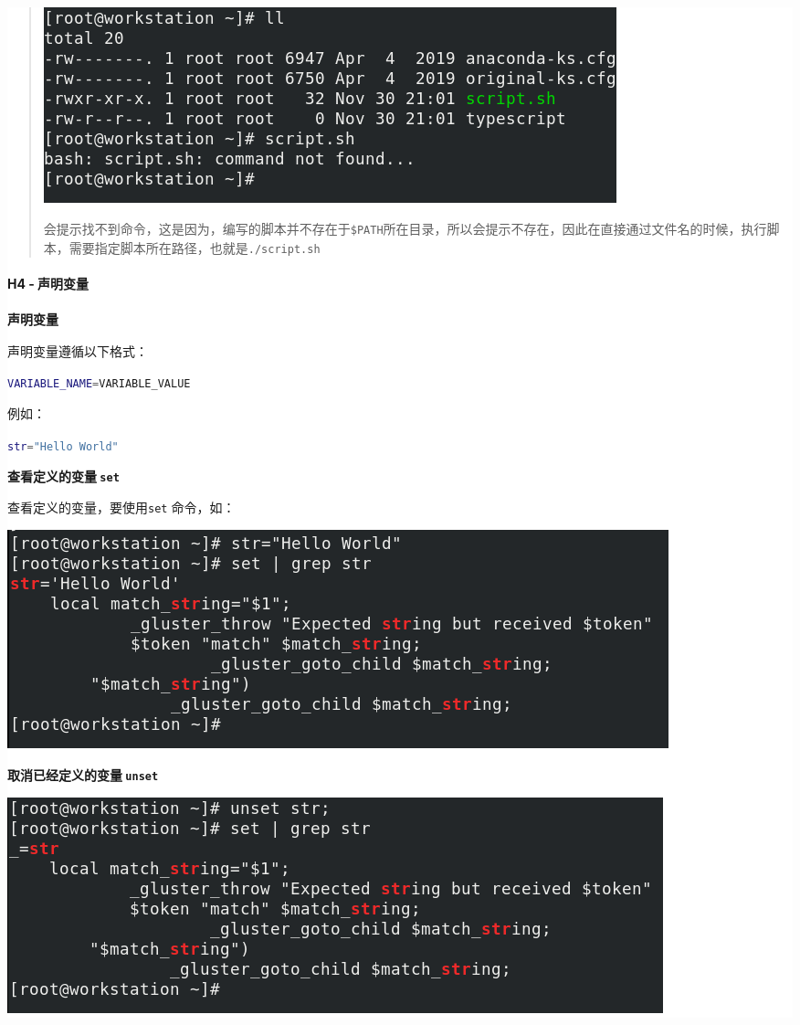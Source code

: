 > ![1606741342362](day6_RH134_chapter1-5.assets/1606741342362.png)
>
> 会提示找不到命令，这是因为，编写的脚本并不存在于`$PATH`所在目录，所以会提示不存在，因此在直接通过文件名的时候，执行脚本，需要指定脚本所在路径，也就是`./script.sh`

#### H4 - 声明变量

**声明变量**

声明变量遵循以下格式：

```bash
VARIABLE_NAME=VARIABLE_VALUE
```

例如：

```bash
str="Hello World"
```

**查看定义的变量 `set`**

查看定义的变量，要使用`set` 命令，如：

![1606742439007](day6_RH134_chapter1-5.assets/1606742439007.png)

**取消已经定义的变量 `unset`**

![1606742513637](day6_RH134_chapter1-5.assets/1606742513637.png)
